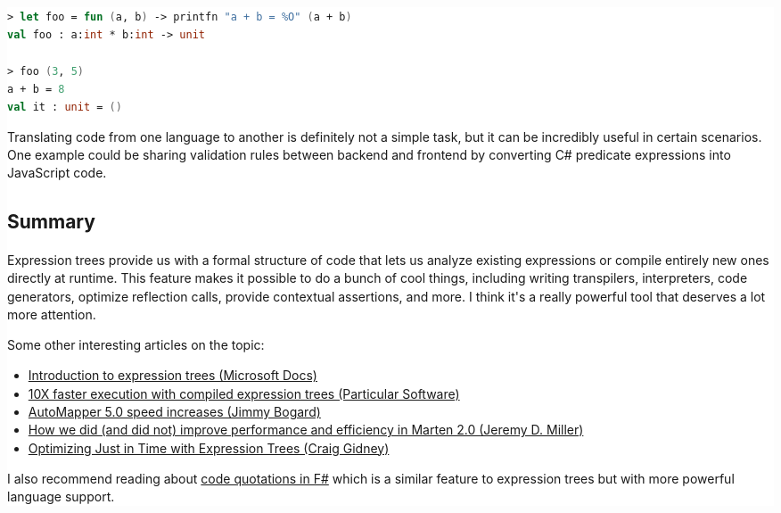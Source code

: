 ```fsharp
> let foo = fun (a, b) -> printfn "a + b = %O" (a + b)
val foo : a:int * b:int -> unit

> foo (3, 5)
a + b = 8
val it : unit = ()
```

Translating code from one language to another is definitely not a simple task, but it can be incredibly useful in certain scenarios. One example could be sharing validation rules between backend and frontend by converting C# predicate expressions into JavaScript code.

## Summary

Expression trees provide us with a formal structure of code that lets us analyze existing expressions or compile entirely new ones directly at runtime. This feature makes it possible to do a bunch of cool things, including writing transpilers, interpreters, code generators, optimize reflection calls, provide contextual assertions, and more. I think it's a really powerful tool that deserves a lot more attention.

Some other interesting articles on the topic:

- [Introduction to expression trees (Microsoft Docs)](https://docs.microsoft.com/en-us/dotnet/csharp/expression-trees)
- [10X faster execution with compiled expression trees (Particular Software)](https://particular.net/blog/10x-faster-execution-with-compiled-expression-trees)
- [AutoMapper 5.0 speed increases (Jimmy Bogard)](https://lostechies.com/jimmybogard/2016/06/24/automapper-5-0-speed-increases)
- [How we did (and did not) improve performance and efficiency in Marten 2.0 (Jeremy D. Miller)](https://jeremydmiller.com/2017/08/01/how-we-did-and-did-not-improve-performance-and-efficiency-in-marten-2-0)
- [Optimizing Just in Time with Expression Trees (Craig Gidney)](http://twistedoakstudios.com/blog/Post2540_optimizing-just-in-time-with-expression-trees)

I also recommend reading about [code quotations in F#](https://docs.microsoft.com/en-us/dotnet/fsharp/language-reference/code-quotations) which is a similar feature to expression trees but with more powerful language support.
